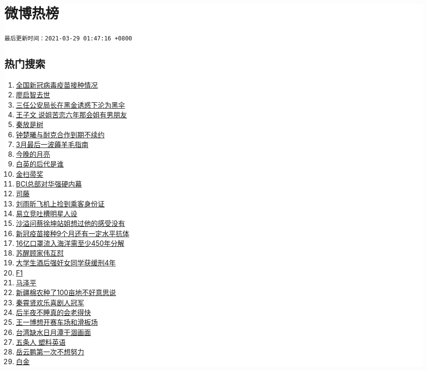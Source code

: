 # 微博热榜

`最后更新时间：2021-03-29 01:47:16 +0800`

## 热门搜索

1. [全国新冠病毒疫苗接种情况](https://s.weibo.com/weibo?q=%23%E5%85%A8%E5%9B%BD%E6%96%B0%E5%86%A0%E7%97%85%E6%AF%92%E7%96%AB%E8%8B%97%E6%8E%A5%E7%A7%8D%E6%83%85%E5%86%B5%23&Refer=new_time)
1. [廖启智去世](https://s.weibo.com/weibo?q=%23%E5%BB%96%E5%90%AF%E6%99%BA%E5%8E%BB%E4%B8%96%23&Refer=top)
1. [三任公安局长在黑金诱惑下沦为黑伞](https://s.weibo.com/weibo?q=%23%E4%B8%89%E4%BB%BB%E5%85%AC%E5%AE%89%E5%B1%80%E9%95%BF%E5%9C%A8%E9%BB%91%E9%87%91%E8%AF%B1%E6%83%91%E4%B8%8B%E6%B2%A6%E4%B8%BA%E9%BB%91%E4%BC%9E%23&Refer=top)
1. [王子文 说姐苦恋六年那会姐有男朋友](https://s.weibo.com/weibo?q=%E7%8E%8B%E5%AD%90%E6%96%87%20%E8%AF%B4%E5%A7%90%E8%8B%A6%E6%81%8B%E5%85%AD%E5%B9%B4%E9%82%A3%E4%BC%9A%E5%A7%90%E6%9C%89%E7%94%B7%E6%9C%8B%E5%8F%8B&Refer=top)
1. [秦放是树](https://s.weibo.com/weibo?q=%23%E7%A7%A6%E6%94%BE%E6%98%AF%E6%A0%91%23&Refer=top)
1. [钟楚曦与耐克合作到期不续约](https://s.weibo.com/weibo?q=%23%E9%92%9F%E6%A5%9A%E6%9B%A6%E4%B8%8E%E8%80%90%E5%85%8B%E5%90%88%E4%BD%9C%E5%88%B0%E6%9C%9F%E4%B8%8D%E7%BB%AD%E7%BA%A6%23&Refer=top)
1. [3月最后一波薅羊毛指南](https://s.weibo.com/weibo?q=%233%E6%9C%88%E6%9C%80%E5%90%8E%E4%B8%80%E6%B3%A2%E8%96%85%E7%BE%8A%E6%AF%9B%E6%8C%87%E5%8D%97%23&topic_ad=1&Refer=top)
1. [今晚的月亮](https://s.weibo.com/weibo?q=%23%E4%BB%8A%E6%99%9A%E7%9A%84%E6%9C%88%E4%BA%AE%23&Refer=top)
1. [白英的后代是谁](https://s.weibo.com/weibo?q=%E7%99%BD%E8%8B%B1%E7%9A%84%E5%90%8E%E4%BB%A3%E6%98%AF%E8%B0%81&Refer=top)
1. [金扫帚奖](https://s.weibo.com/weibo?q=%E9%87%91%E6%89%AB%E5%B8%9A%E5%A5%96&Refer=top)
1. [BCI总部对华强硬内幕](https://s.weibo.com/weibo?q=%23BCI%E6%80%BB%E9%83%A8%E5%AF%B9%E5%8D%8E%E5%BC%BA%E7%A1%AC%E5%86%85%E5%B9%95%23&Refer=top)
1. [司藤](https://s.weibo.com/weibo?q=%E5%8F%B8%E8%97%A4&Refer=top)
1. [刘雨昕飞机上捡到乘客身份证](https://s.weibo.com/weibo?q=%23%E5%88%98%E9%9B%A8%E6%98%95%E9%A3%9E%E6%9C%BA%E4%B8%8A%E6%8D%A1%E5%88%B0%E4%B9%98%E5%AE%A2%E8%BA%AB%E4%BB%BD%E8%AF%81%23&Refer=top)
1. [易立竞吐槽明星人设](https://s.weibo.com/weibo?q=%23%E6%98%93%E7%AB%8B%E7%AB%9E%E5%90%90%E6%A7%BD%E6%98%8E%E6%98%9F%E4%BA%BA%E8%AE%BE%23&Refer=top)
1. [沙溢问蔡徐坤站姐想过他的感受没有](https://s.weibo.com/weibo?q=%23%E6%B2%99%E6%BA%A2%E9%97%AE%E8%94%A1%E5%BE%90%E5%9D%A4%E7%AB%99%E5%A7%90%E6%83%B3%E8%BF%87%E4%BB%96%E7%9A%84%E6%84%9F%E5%8F%97%E6%B2%A1%E6%9C%89%23&Refer=top)
1. [新冠疫苗接种9个月还有一定水平抗体](https://s.weibo.com/weibo?q=%23%E6%96%B0%E5%86%A0%E7%96%AB%E8%8B%97%E6%8E%A5%E7%A7%8D9%E4%B8%AA%E6%9C%88%E8%BF%98%E6%9C%89%E4%B8%80%E5%AE%9A%E6%B0%B4%E5%B9%B3%E6%8A%97%E4%BD%93%23&Refer=top)
1. [16亿口罩流入海洋需至少450年分解](https://s.weibo.com/weibo?q=%2316%E4%BA%BF%E5%8F%A3%E7%BD%A9%E6%B5%81%E5%85%A5%E6%B5%B7%E6%B4%8B%E9%9C%80%E8%87%B3%E5%B0%91450%E5%B9%B4%E5%88%86%E8%A7%A3%23&Refer=top)
1. [苏醒顾家伟互怼](https://s.weibo.com/weibo?q=%23%E8%8B%8F%E9%86%92%E9%A1%BE%E5%AE%B6%E4%BC%9F%E4%BA%92%E6%80%BC%23&Refer=top)
1. [大学生酒后强奸女同学获缓刑4年](https://s.weibo.com/weibo?q=%23%E5%A4%A7%E5%AD%A6%E7%94%9F%E9%85%92%E5%90%8E%E5%BC%BA%E5%A5%B8%E5%A5%B3%E5%90%8C%E5%AD%A6%E8%8E%B7%E7%BC%93%E5%88%914%E5%B9%B4%23&Refer=top)
1. [F1](https://s.weibo.com/weibo?q=F1&Refer=top)
1. [马泽平](https://s.weibo.com/weibo?q=%E9%A9%AC%E6%B3%BD%E5%B9%B3&Refer=top)
1. [新疆棉农种了100亩地不好意思说](https://s.weibo.com/weibo?q=%23%E6%96%B0%E7%96%86%E6%A3%89%E5%86%9C%E7%A7%8D%E4%BA%86100%E4%BA%A9%E5%9C%B0%E4%B8%8D%E5%A5%BD%E6%84%8F%E6%80%9D%E8%AF%B4%23&Refer=top)
1. [秦霄贤欢乐喜剧人冠军](https://s.weibo.com/weibo?q=%23%E7%A7%A6%E9%9C%84%E8%B4%A4%E6%AC%A2%E4%B9%90%E5%96%9C%E5%89%A7%E4%BA%BA%E5%86%A0%E5%86%9B%23&Refer=top)
1. [后半夜不睡真的会老得快](https://s.weibo.com/weibo?q=%23%E5%90%8E%E5%8D%8A%E5%A4%9C%E4%B8%8D%E7%9D%A1%E7%9C%9F%E7%9A%84%E4%BC%9A%E8%80%81%E5%BE%97%E5%BF%AB%23&Refer=top)
1. [王一博想开赛车场和滑板场](https://s.weibo.com/weibo?q=%23%E7%8E%8B%E4%B8%80%E5%8D%9A%E6%83%B3%E5%BC%80%E8%B5%9B%E8%BD%A6%E5%9C%BA%E5%92%8C%E6%BB%91%E6%9D%BF%E5%9C%BA%23&Refer=top)
1. [台湾缺水日月潭干涸画面](https://s.weibo.com/weibo?q=%23%E5%8F%B0%E6%B9%BE%E7%BC%BA%E6%B0%B4%E6%97%A5%E6%9C%88%E6%BD%AD%E5%B9%B2%E6%B6%B8%E7%94%BB%E9%9D%A2%23&Refer=top)
1. [五条人 塑料英语](https://s.weibo.com/weibo?q=%E4%BA%94%E6%9D%A1%E4%BA%BA%20%E5%A1%91%E6%96%99%E8%8B%B1%E8%AF%AD&Refer=top)
1. [岳云鹏第一次不想努力](https://s.weibo.com/weibo?q=%23%E5%B2%B3%E4%BA%91%E9%B9%8F%E7%AC%AC%E4%B8%80%E6%AC%A1%E4%B8%8D%E6%83%B3%E5%8A%AA%E5%8A%9B%23&Refer=top)
1. [白金](https://s.weibo.com/weibo?q=%E7%99%BD%E9%87%91&Refer=top)